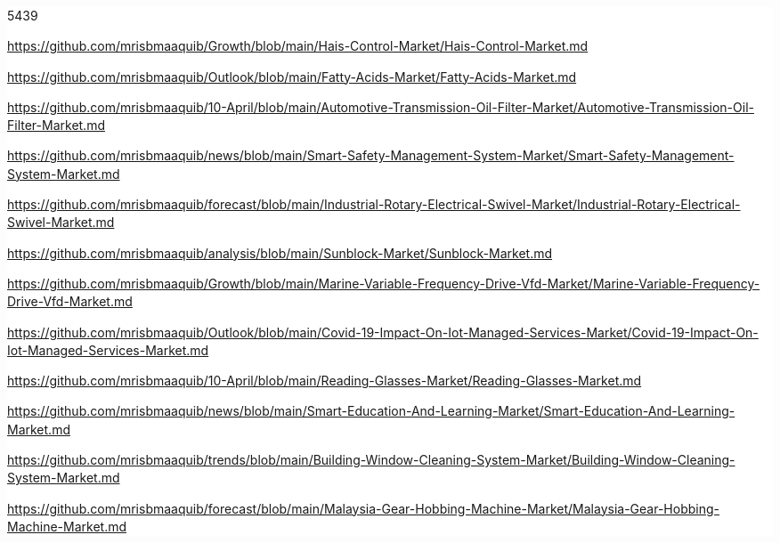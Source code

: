 5439</p><p><a href="https://github.com/mrisbmaaquib/Growth/blob/main/Hais-Control-Market/Hais-Control-Market.md">https://github.com/mrisbmaaquib/Growth/blob/main/Hais-Control-Market/Hais-Control-Market.md</a></p><p><a href="https://github.com/mrisbmaaquib/Outlook/blob/main/Fatty-Acids-Market/Fatty-Acids-Market.md">https://github.com/mrisbmaaquib/Outlook/blob/main/Fatty-Acids-Market/Fatty-Acids-Market.md</a></p><p><a href="https://github.com/mrisbmaaquib/10-April/blob/main/Automotive-Transmission-Oil-Filter-Market/Automotive-Transmission-Oil-Filter-Market.md">https://github.com/mrisbmaaquib/10-April/blob/main/Automotive-Transmission-Oil-Filter-Market/Automotive-Transmission-Oil-Filter-Market.md</a></p><p><a href="https://github.com/mrisbmaaquib/news/blob/main/Smart-Safety-Management-System-Market/Smart-Safety-Management-System-Market.md">https://github.com/mrisbmaaquib/news/blob/main/Smart-Safety-Management-System-Market/Smart-Safety-Management-System-Market.md</a></p><p><a href="https://github.com/mrisbmaaquib/forecast/blob/main/Industrial-Rotary-Electrical-Swivel-Market/Industrial-Rotary-Electrical-Swivel-Market.md">https://github.com/mrisbmaaquib/forecast/blob/main/Industrial-Rotary-Electrical-Swivel-Market/Industrial-Rotary-Electrical-Swivel-Market.md</a></p><p><a href="https://github.com/mrisbmaaquib/analysis/blob/main/Sunblock-Market/Sunblock-Market.md">https://github.com/mrisbmaaquib/analysis/blob/main/Sunblock-Market/Sunblock-Market.md</a></p><p><a href="https://github.com/mrisbmaaquib/Growth/blob/main/Marine-Variable-Frequency-Drive-Vfd-Market/Marine-Variable-Frequency-Drive-Vfd-Market.md">https://github.com/mrisbmaaquib/Growth/blob/main/Marine-Variable-Frequency-Drive-Vfd-Market/Marine-Variable-Frequency-Drive-Vfd-Market.md</a></p><p><a href="https://github.com/mrisbmaaquib/Outlook/blob/main/Covid-19-Impact-On-Iot-Managed-Services-Market/Covid-19-Impact-On-Iot-Managed-Services-Market.md">https://github.com/mrisbmaaquib/Outlook/blob/main/Covid-19-Impact-On-Iot-Managed-Services-Market/Covid-19-Impact-On-Iot-Managed-Services-Market.md</a></p><p><a href="https://github.com/mrisbmaaquib/10-April/blob/main/Reading-Glasses-Market/Reading-Glasses-Market.md">https://github.com/mrisbmaaquib/10-April/blob/main/Reading-Glasses-Market/Reading-Glasses-Market.md</a></p><p><a href="https://github.com/mrisbmaaquib/news/blob/main/Smart-Education-And-Learning-Market/Smart-Education-And-Learning-Market.md">https://github.com/mrisbmaaquib/news/blob/main/Smart-Education-And-Learning-Market/Smart-Education-And-Learning-Market.md</a></p><p><a href="https://github.com/mrisbmaaquib/trends/blob/main/Building-Window-Cleaning-System-Market/Building-Window-Cleaning-System-Market.md">https://github.com/mrisbmaaquib/trends/blob/main/Building-Window-Cleaning-System-Market/Building-Window-Cleaning-System-Market.md</a></p><p><a href="https://github.com/mrisbmaaquib/forecast/blob/main/Malaysia-Gear-Hobbing-Machine-Market/Malaysia-Gear-Hobbing-Machine-Market.md">https://github.com/mrisbmaaquib/forecast/blob/main/Malaysia-Gear-Hobbing-Machine-Market/Malaysia-Gear-Hobbing-Machine-Market.md</a></p>
